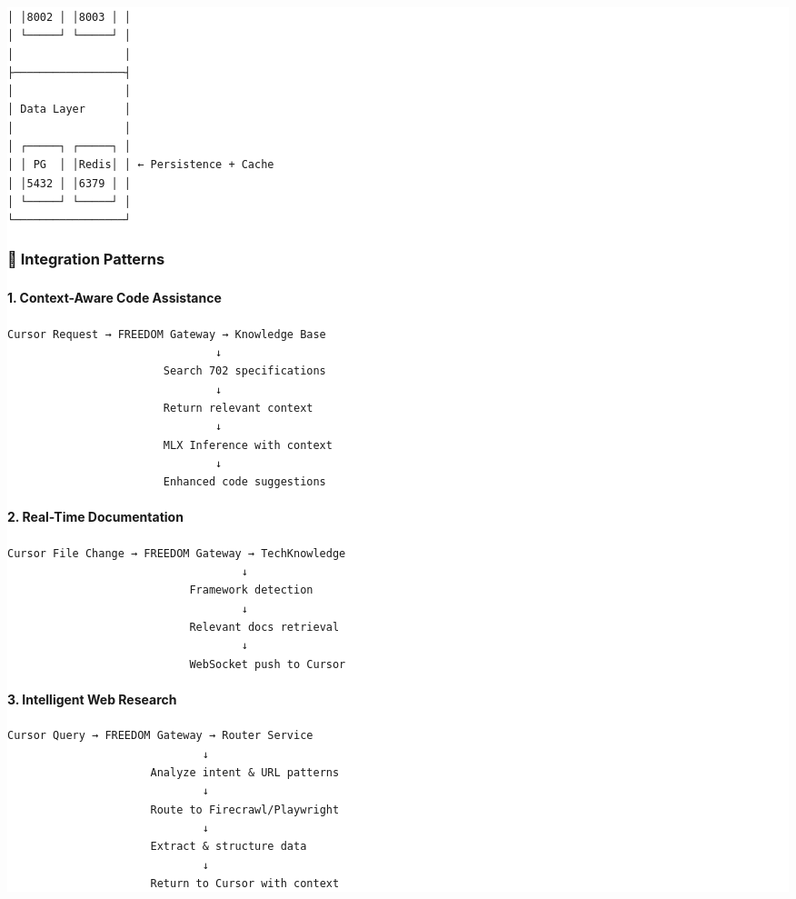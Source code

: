 ```
│ │8002 │ │8003 │ │
│ └─────┘ └─────┘ │
│                 │
├─────────────────┤
│                 │
│ Data Layer      │
│                 │
│ ┌─────┐ ┌─────┐ │
│ │ PG  │ │Redis│ │ ← Persistence + Cache
│ │5432 │ │6379 │ │
│ └─────┘ └─────┘ │
└─────────────────┘
```

### 🔌 **Integration Patterns**

#### 1. **Context-Aware Code Assistance**
```
Cursor Request → FREEDOM Gateway → Knowledge Base
                                ↓
                        Search 702 specifications
                                ↓
                        Return relevant context
                                ↓
                        MLX Inference with context
                                ↓
                        Enhanced code suggestions
```

#### 2. **Real-Time Documentation**
```
Cursor File Change → FREEDOM Gateway → TechKnowledge
                                    ↓
                            Framework detection
                                    ↓
                            Relevant docs retrieval
                                    ↓
                            WebSocket push to Cursor
```

#### 3. **Intelligent Web Research**
```
Cursor Query → FREEDOM Gateway → Router Service
                              ↓
                      Analyze intent & URL patterns
                              ↓
                      Route to Firecrawl/Playwright
                              ↓
                      Extract & structure data
                              ↓
                      Return to Cursor with context
```
